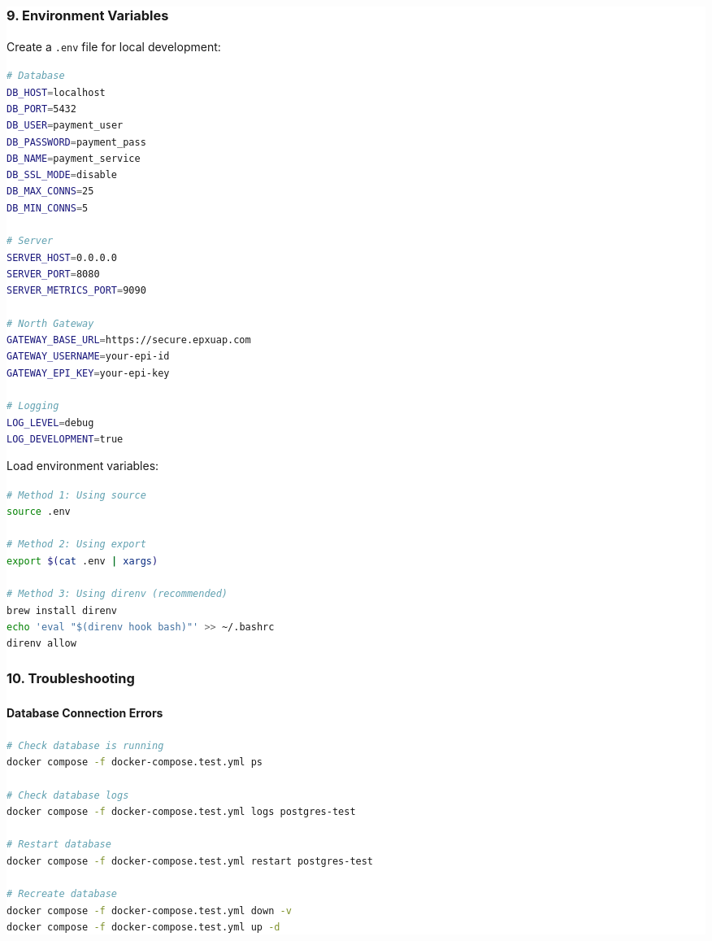 ### 9. Environment Variables

Create a `.env` file for local development:

```bash
# Database
DB_HOST=localhost
DB_PORT=5432
DB_USER=payment_user
DB_PASSWORD=payment_pass
DB_NAME=payment_service
DB_SSL_MODE=disable
DB_MAX_CONNS=25
DB_MIN_CONNS=5

# Server
SERVER_HOST=0.0.0.0
SERVER_PORT=8080
SERVER_METRICS_PORT=9090

# North Gateway
GATEWAY_BASE_URL=https://secure.epxuap.com
GATEWAY_USERNAME=your-epi-id
GATEWAY_EPI_KEY=your-epi-key

# Logging
LOG_LEVEL=debug
LOG_DEVELOPMENT=true
```

Load environment variables:
```bash
# Method 1: Using source
source .env

# Method 2: Using export
export $(cat .env | xargs)

# Method 3: Using direnv (recommended)
brew install direnv
echo 'eval "$(direnv hook bash)"' >> ~/.bashrc
direnv allow
```

### 10. Troubleshooting

#### Database Connection Errors

```bash
# Check database is running
docker compose -f docker-compose.test.yml ps

# Check database logs
docker compose -f docker-compose.test.yml logs postgres-test

# Restart database
docker compose -f docker-compose.test.yml restart postgres-test

# Recreate database
docker compose -f docker-compose.test.yml down -v
docker compose -f docker-compose.test.yml up -d
```
